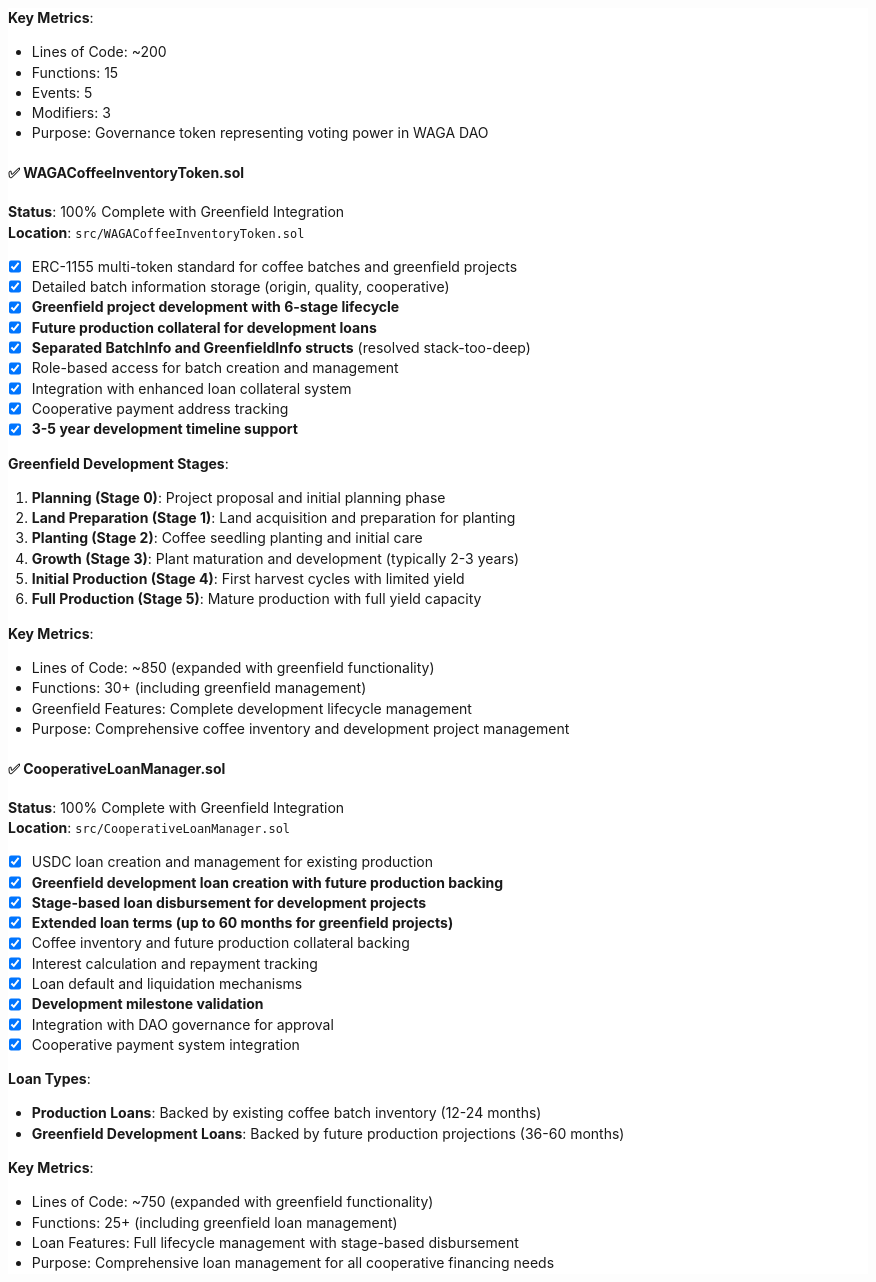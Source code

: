 **Key Metrics**:
- Lines of Code: ~200
- Functions: 15
- Events: 5
- Modifiers: 3
- Purpose: Governance token representing voting power in WAGA DAO

#### ✅ WAGACoffeeInventoryToken.sol
**Status**: 100% Complete with Greenfield Integration  
**Location**: `src/WAGACoffeeInventoryToken.sol`
- [x] ERC-1155 multi-token standard for coffee batches and greenfield projects
- [x] Detailed batch information storage (origin, quality, cooperative)
- [x] **Greenfield project development with 6-stage lifecycle**
- [x] **Future production collateral for development loans**
- [x] **Separated BatchInfo and GreenfieldInfo structs** (resolved stack-too-deep)
- [x] Role-based access for batch creation and management
- [x] Integration with enhanced loan collateral system
- [x] Cooperative payment address tracking
- [x] **3-5 year development timeline support**

**Greenfield Development Stages**:
1. **Planning (Stage 0)**: Project proposal and initial planning phase
2. **Land Preparation (Stage 1)**: Land acquisition and preparation for planting
3. **Planting (Stage 2)**: Coffee seedling planting and initial care
4. **Growth (Stage 3)**: Plant maturation and development (typically 2-3 years)
5. **Initial Production (Stage 4)**: First harvest cycles with limited yield
6. **Full Production (Stage 5)**: Mature production with full yield capacity

**Key Metrics**:
- Lines of Code: ~850 (expanded with greenfield functionality)
- Functions: 30+ (including greenfield management)
- Greenfield Features: Complete development lifecycle management
- Purpose: Comprehensive coffee inventory and development project management

#### ✅ CooperativeLoanManager.sol
**Status**: 100% Complete with Greenfield Integration  
**Location**: `src/CooperativeLoanManager.sol`
- [x] USDC loan creation and management for existing production
- [x] **Greenfield development loan creation with future production backing**
- [x] **Stage-based loan disbursement for development projects**
- [x] **Extended loan terms (up to 60 months for greenfield projects)**
- [x] Coffee inventory and future production collateral backing
- [x] Interest calculation and repayment tracking
- [x] Loan default and liquidation mechanisms
- [x] **Development milestone validation**
- [x] Integration with DAO governance for approval
- [x] Cooperative payment system integration

**Loan Types**:
- **Production Loans**: Backed by existing coffee batch inventory (12-24 months)
- **Greenfield Development Loans**: Backed by future production projections (36-60 months)

**Key Metrics**:
- Lines of Code: ~750 (expanded with greenfield functionality)
- Functions: 25+ (including greenfield loan management)
- Loan Features: Full lifecycle management with stage-based disbursement
- Purpose: Comprehensive loan management for all cooperative financing needs
